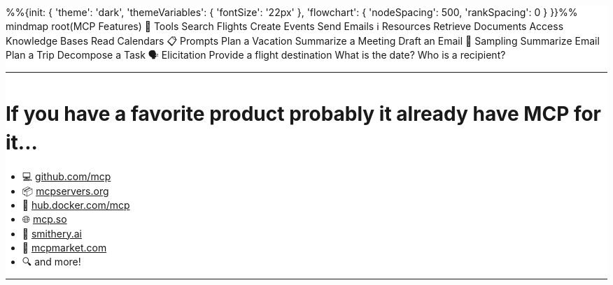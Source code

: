 <div class="mermaid">
    %%{init: {
        'theme': 'dark',
        'themeVariables': {
            'fontSize': '22px'
        },
        'flowchart': {
            'nodeSpacing': 500,
            'rankSpacing': 0
        }
    }}%%
    mindmap
        root(MCP Features)
            🔧 Tools
                Search Flights
                Create Events
                Send Emails
            ℹ️ Resources
                Retrieve Documents
                Access Knowledge Bases
                Read Calendars
            📋 Prompts
                Plan a Vacation
                Summarize a Meeting
                Draft an Email
            🤖 Sampling
                Summarize Email
                Plan a Trip
                Decompose a Task
            🗣️ Elicitation
                Provide a flight destination
                What is the date?
                Who is a recipient?
</div>

---

# If you have a favorite product probably it already have MCP for it...

<style scoped>
section {
  font-size: 34px;
}
</style>

- 💻 [github.com/mcp](https://github.com/mcp)
- 📦 [mcpservers.org](https://mcpservers.org/)
- 🐳 [hub.docker.com/mcp](https://hub.docker.com/mcp)
- 🌐 [mcp.so](https://mcp.so/)
- 🔨 [smithery.ai](https://smithery.ai/)
- 📑 [mcpmarket.com](https://mcpmarket.com/)
- 🔍 and more!

---